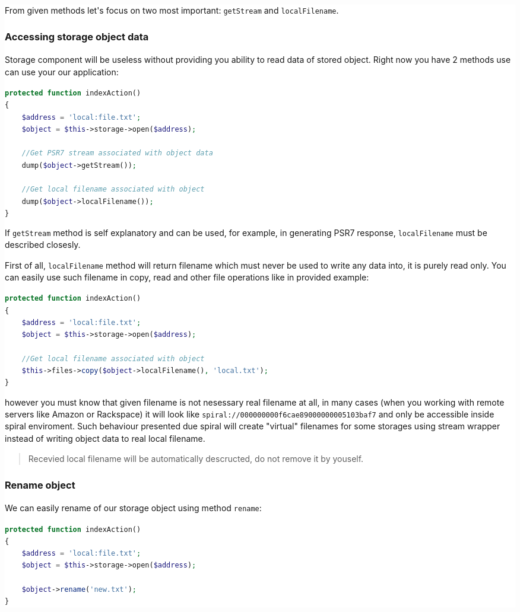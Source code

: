 From given methods let's focus on two most important: `getStream` and `localFilename`.

### Accessing storage object data
Storage component will be useless without providing you ability to read data of stored object. Right now you have 2 methods use can use your our application:

```php
protected function indexAction()
{
    $address = 'local:file.txt';
    $object = $this->storage->open($address);

    //Get PSR7 stream associated with object data
    dump($object->getStream());
    
    //Get local filename associated with object
    dump($object->localFilename());
}
```

If `getStream` method is self explanatory and can be used, for example, in generating PSR7 response, `localFilename` must be described closesly.

First of all, `localFilename` method will return filename which must never be used to write any data into, it is purely read only. You can easily use such
filename in copy, read and other file operations like in provided example:

```php
protected function indexAction()
{
    $address = 'local:file.txt';
    $object = $this->storage->open($address);
    
    //Get local filename associated with object
    $this->files->copy($object->localFilename(), 'local.txt');
}
```

however you must know that given filename is not nesessary real filename at all, in many cases (when you working with remote servers like Amazon or Rackspace) it will look like `spiral://000000000f6cae89000000005103baf7` and only be accessible inside spiral enviroment. Such behaviour presented due spiral will create "virtual" filenames for some storages using stream wrapper instead of writing object data to real local filename.

> Recevied local filename will be automatically descructed, do not remove it by youself.

### Rename object
We can easily rename of our storage object using method `rename`:

```php
protected function indexAction()
{
    $address = 'local:file.txt';
    $object = $this->storage->open($address);

    $object->rename('new.txt');
}
```
